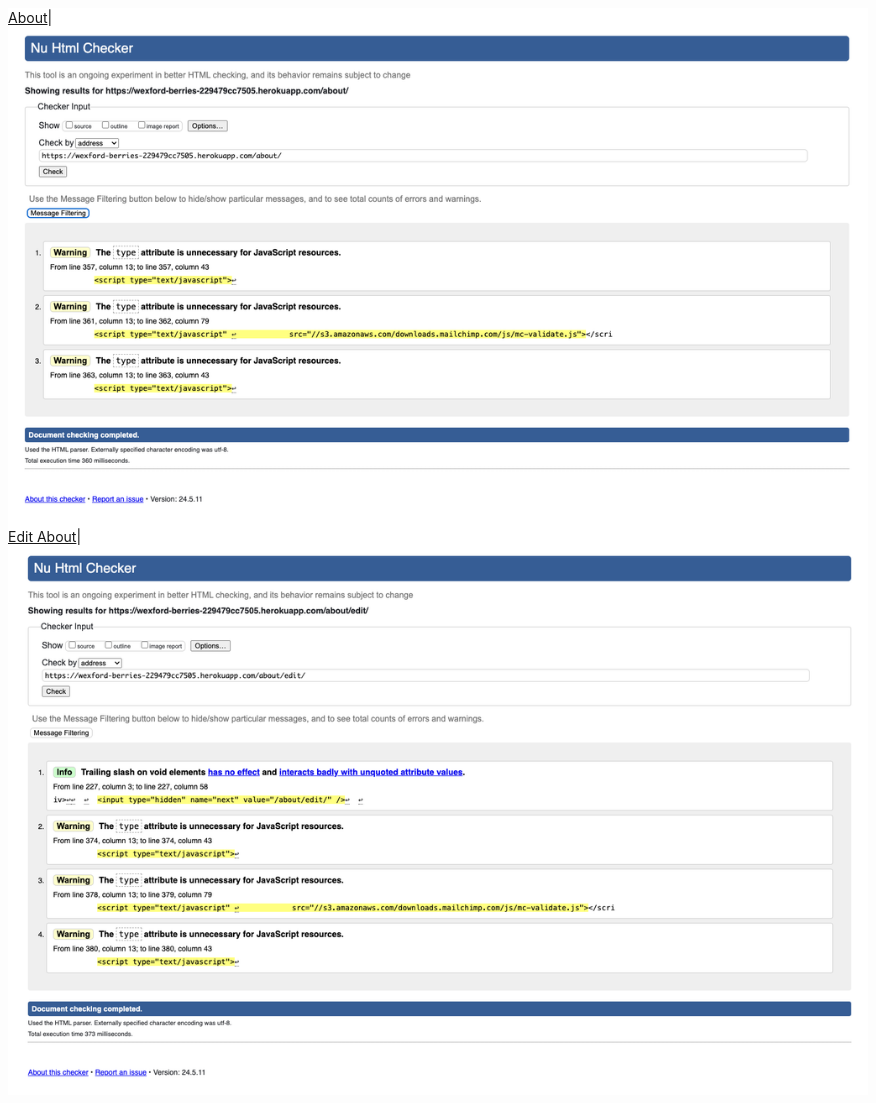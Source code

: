 [About](https://validator.w3.org/nu/?doc=https%3A%2F%2Fwexford-berries-229479cc7505.herokuapp.com%2Fabout%2F)|![W3C validation screenshot about page](/documentation/w3c_html/w3c-html-about.png)
[Edit About](https://validator.w3.org/nu/?doc=https%3A%2F%2Fwexford-berries-229479cc7505.herokuapp.com%2Fabout%2Fedit%2F)|![W3C validation screenshot edit about page](/documentation/w3c_html/w3c-html-edit-about.png)